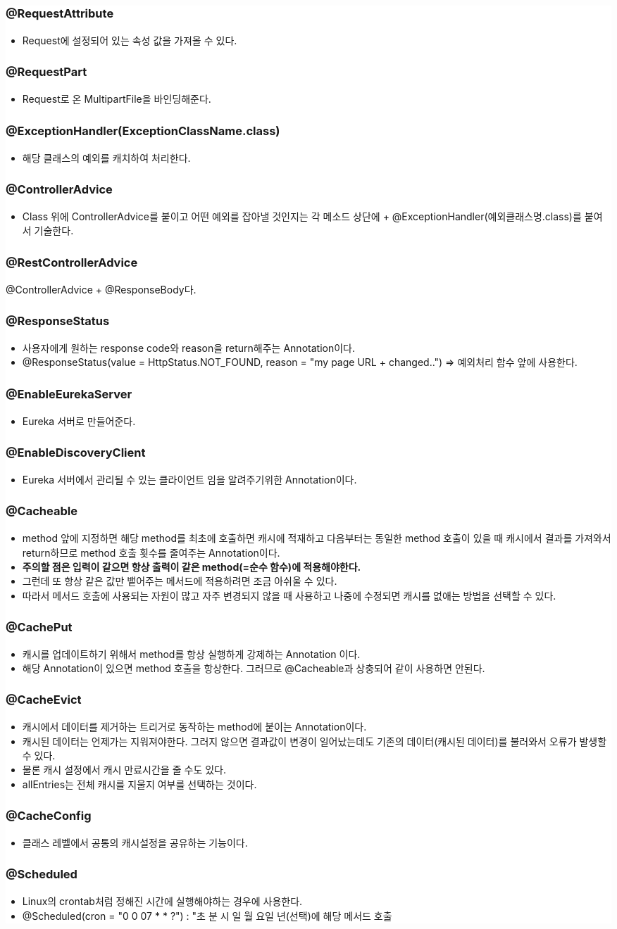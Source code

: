 ### @RequestAttribute
- Request에 설정되어 있는 속성 값을 가져올 수 있다.

### @RequestPart
- Request로 온 MultipartFile을 바인딩해준다.

### @ExceptionHandler(ExceptionClassName.class)
- 해당 클래스의 예외를 캐치하여 처리한다.

### @ControllerAdvice
- Class 위에 ControllerAdvice를 붙이고 어떤 예외를 잡아낼 것인지는 각 메소드 상단에 + @ExceptionHandler(예외클래스명.class)를 붙여서 기술한다.

### @RestControllerAdvice
@ControllerAdvice + @ResponseBody다.

### @ResponseStatus
- 사용자에게 원하는 response code와 reason을 return해주는 Annotation이다.
- @ResponseStatus(value = HttpStatus.NOT_FOUND, reason = "my page URL + changed..") => 예외처리 함수 앞에 사용한다.

### @EnableEurekaServer
- Eureka 서버로 만들어준다.

### @EnableDiscoveryClient
- Eureka 서버에서 관리될 수 있는 클라이언트 임을 알려주기위한 Annotation이다.

### @Cacheable
- method 앞에 지정하면 해당 method를 최초에 호출하면 캐시에 적재하고 다음부터는 동일한 method 호출이 있을 때 캐시에서 결과를 가져와서 return하므로 method 호출 횟수를 줄여주는 Annotation이다.
- **주의할 점은 입력이 같으면 항상 출력이 같은 method(=순수 함수)에 적용해야한다.**
- 그런데 또 항상 같은 값만 뱉어주는 메서드에 적용하려면 조금 아쉬울 수 있다.
- 따라서 메서드 호출에 사용되는 자원이 많고 자주 변경되지 않을 때 사용하고 나중에 수정되면 캐시를 없애는 방법을 선택할 수 있다.

### @CachePut
- 캐시를 업데이트하기 위해서 method를 항상 실행하게 강제하는 Annotation 이다.
- 해당 Annotation이 있으면 method 호출을 항상한다. 그러므로 @Cacheable과 상충되어 같이 사용하면 안된다.

### @CacheEvict
- 캐시에서 데이터를 제거하는 트리거로 동작하는 method에 붙이는 Annotation이다.
- 캐시된 데이터는 언제가는 지워져야한다. 그러지 않으면 결과값이 변경이 일어났는데도 기존의 데이터(캐시된 데이터)를 불러와서 오류가 발생할 수 있다.
- 물론 캐시 설정에서 캐시 만료시간을 줄 수도 있다.
- allEntries는 전체 캐시를 지울지 여부를 선택하는 것이다.

### @CacheConfig
- 클래스 레벨에서 공통의 캐시설정을 공유하는 기능이다.

### @Scheduled
- Linux의 crontab처럼 정해진 시간에 실행해야하는 경우에 사용한다.
- @Scheduled(cron = "0 0 07 * * ?") : "초 분 시 일 월 요일 년(선택)에 해당 메서드 호출
